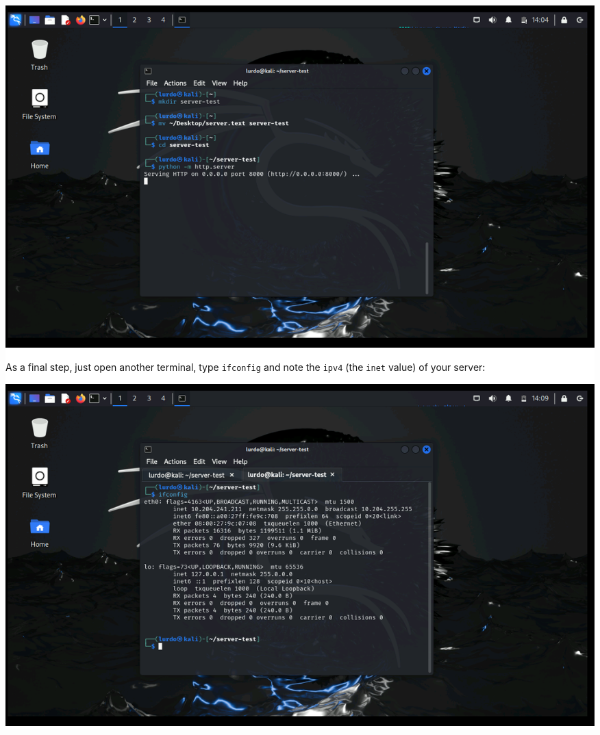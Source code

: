 ![python server running](server1.png)

As a final step, just open another terminal, type `ifconfig` and note the `ipv4` (the `inet` value) of your server:

![alt text](server3.png)
